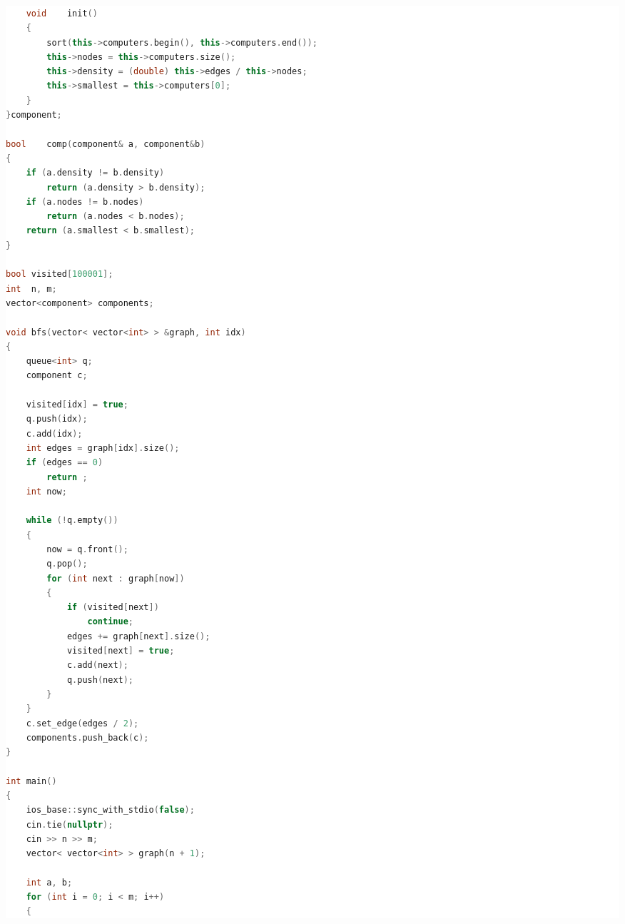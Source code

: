 ```c++
    void    init()
    {
        sort(this->computers.begin(), this->computers.end());
        this->nodes = this->computers.size();
        this->density = (double) this->edges / this->nodes;
        this->smallest = this->computers[0];
    }
}component;

bool    comp(component& a, component&b)
{
    if (a.density != b.density)
        return (a.density > b.density);
    if (a.nodes != b.nodes)
        return (a.nodes < b.nodes);
    return (a.smallest < b.smallest);
}

bool visited[100001];
int  n, m;
vector<component> components;

void bfs(vector< vector<int> > &graph, int idx)
{
    queue<int> q;
    component c;

    visited[idx] = true;
    q.push(idx);
    c.add(idx);
    int edges = graph[idx].size();
    if (edges == 0)
        return ;
    int now;

    while (!q.empty())
    {
        now = q.front();
        q.pop();
        for (int next : graph[now])
        {
            if (visited[next])
                continue;
            edges += graph[next].size();
            visited[next] = true;
            c.add(next);
            q.push(next);
        }
    }
    c.set_edge(edges / 2);
    components.push_back(c);
}

int main()
{
    ios_base::sync_with_stdio(false);
    cin.tie(nullptr);
    cin >> n >> m;
    vector< vector<int> > graph(n + 1);

    int a, b;
    for (int i = 0; i < m; i++)
    {
```
